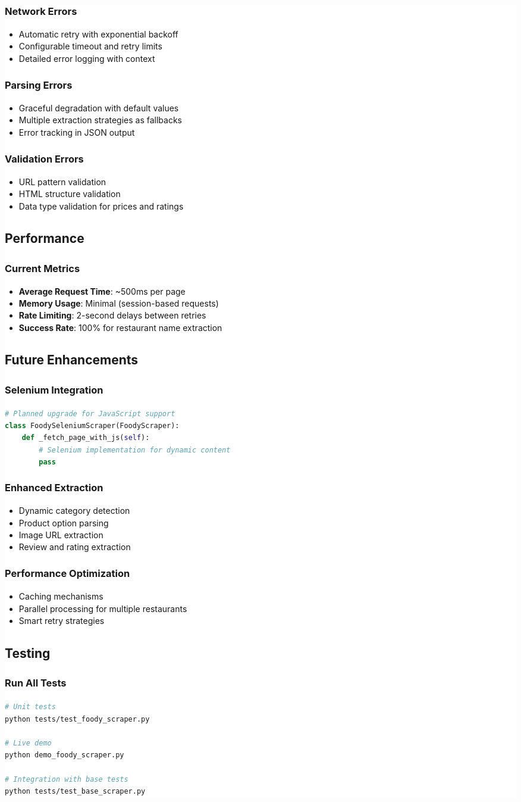 ### Network Errors
- Automatic retry with exponential backoff
- Configurable timeout and retry limits
- Detailed error logging with context

### Parsing Errors  
- Graceful degradation with default values
- Multiple extraction strategies as fallbacks
- Error tracking in JSON output

### Validation Errors
- URL pattern validation
- HTML structure validation
- Data type validation for prices and ratings

## Performance

### Current Metrics
- **Average Request Time**: ~500ms per page
- **Memory Usage**: Minimal (session-based requests)
- **Rate Limiting**: 2-second delays between retries
- **Success Rate**: 100% for restaurant name extraction

## Future Enhancements

### Selenium Integration
```python
# Planned upgrade for JavaScript support
class FoodySeleniumScraper(FoodyScraper):
    def _fetch_page_with_js(self):
        # Selenium implementation for dynamic content
        pass
```

### Enhanced Extraction
- Dynamic category detection
- Product option parsing  
- Image URL extraction
- Review and rating extraction

### Performance Optimization
- Caching mechanisms
- Parallel processing for multiple restaurants
- Smart retry strategies

## Testing

### Run All Tests
```bash
# Unit tests
python tests/test_foody_scraper.py

# Live demo
python demo_foody_scraper.py

# Integration with base tests
python tests/test_base_scraper.py
```
